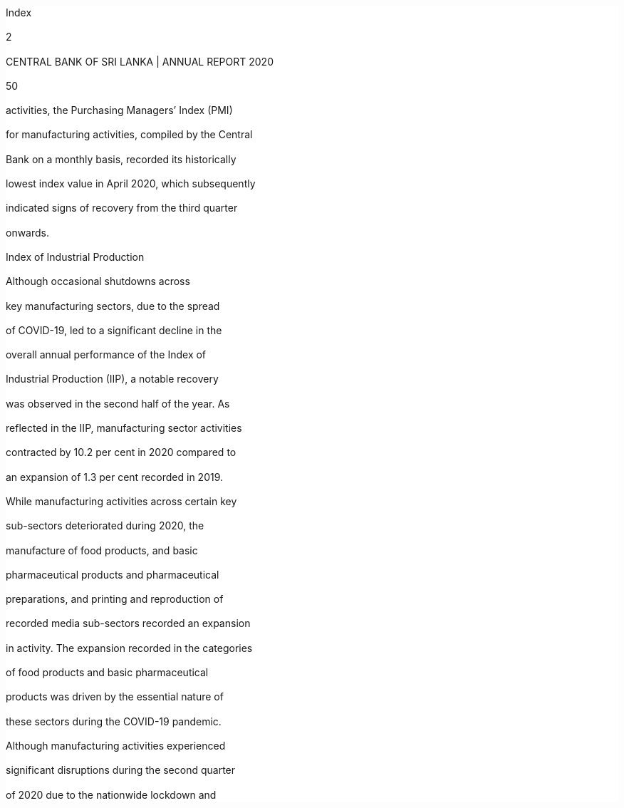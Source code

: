 Index

2

CENTRAL BANK OF SRI LANKA | ANNUAL REPORT 2020

50

activities, the Purchasing Managers’ Index (PMI)

for manufacturing activities, compiled by the Central

Bank on a monthly basis, recorded its historically

lowest index value in April 2020, which subsequently

indicated signs of recovery from the third quarter

onwards.

Index of Industrial Production

Although occasional shutdowns across

key manufacturing sectors, due to the spread

of COVID-19, led to a significant decline in the

overall annual performance of the Index of

Industrial Production (IIP), a notable recovery

was observed in the second half of the year. As

reflected in the IIP, manufacturing sector activities

contracted by 10.2 per cent in 2020 compared to

an expansion of 1.3 per cent recorded in 2019.

While manufacturing activities across certain key

sub-sectors deteriorated during 2020, the

manufacture of food products, and basic

pharmaceutical products and pharmaceutical

preparations, and printing and reproduction of

recorded media sub-sectors recorded an expansion

in activity. The expansion recorded in the categories

of food products and basic pharmaceutical

products was driven by the essential nature of

these sectors during the COVID-19 pandemic.

Although manufacturing activities experienced

significant disruptions during the second quarter

of 2020 due to the nationwide lockdown and
